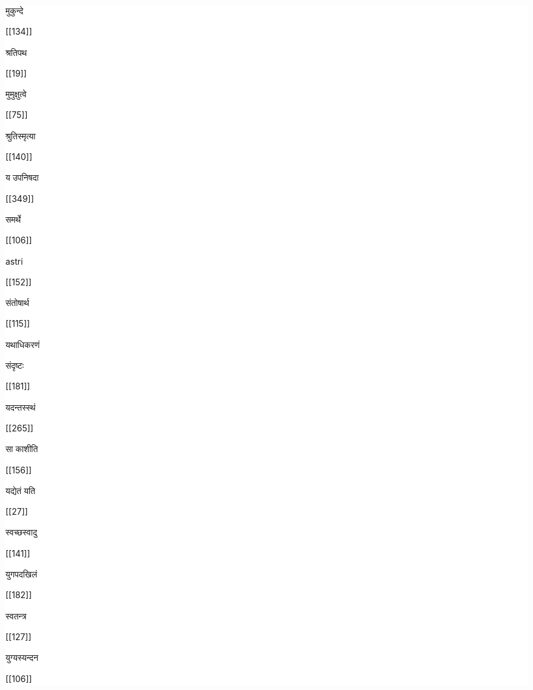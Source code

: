 मुकुन्दे 

[[134]]

श्रतिपथ 

[[19]]

मुमुक्षुत्वे 

[[75]]

श्रुतिस्मृत्या 

[[140]]

य उपनिषदा 

[[349]]

समर्थे 

[[106]]

astri 

[[152]]

संतोषार्थ 

[[115]]

यथाधिकरणं 

संदृष्टः 

[[181]]

यदन्तस्स्थं 

[[265]]

सा काशीति 

[[156]]

यद्येतं यति 

[[27]]

स्वच्छस्वादु 

[[141]]

युगपदखिलं 

[[182]]

स्वतन्त्र 

[[127]]

युग्यस्यन्दन 

[[106]]
